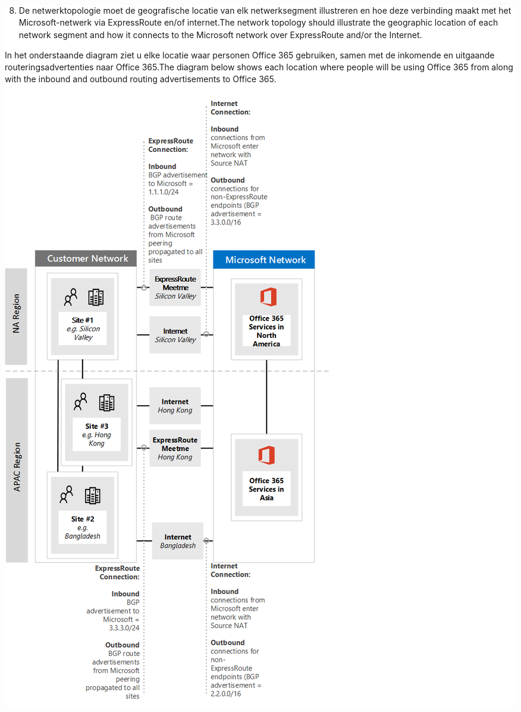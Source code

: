 8. <span data-ttu-id="0aec2-240">De netwerktopologie moet de geografische locatie van elk netwerksegment illustreren en hoe deze verbinding maakt met het Microsoft-netwerk via ExpressRoute en/of internet.</span><span class="sxs-lookup"><span data-stu-id="0aec2-240">The network topology should illustrate the geographic location of each network segment and how it connects to the Microsoft network over ExpressRoute and/or the Internet.</span></span>

<span data-ttu-id="0aec2-241">In het onderstaande diagram ziet u elke locatie waar personen Office 365 gebruiken, samen met de inkomende en uitgaande routeringsadvertenties naar Office 365.</span><span class="sxs-lookup"><span data-stu-id="0aec2-241">The diagram below shows each location where people will be using Office 365 from along with the inbound and outbound routing advertisements to Office 365.</span></span>
  
![ExpressRoute regional geographic meet-me](../media/d866b36b-49bf-416b-af1b-d054e24989d2.png)
  